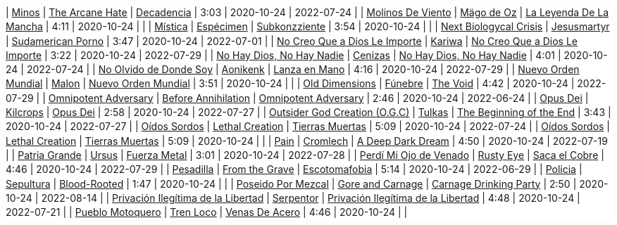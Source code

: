 | [Minos](https://open.spotify.com/track/1cOM5qzSSxuCc2CLMR7BGF) | [The Arcane Hate](https://open.spotify.com/artist/2MO4AtDtp33PTj17zFm3yi) | [Decadencia](https://open.spotify.com/album/2tGTIfITV3Ef4FJ7PpKIrD) | 3:03 | 2020-10-24 | 2022-07-24 |
| [Molinos De Viento](https://open.spotify.com/track/19vhfSUgVJO2enJ6XidUGO) | [Mägo de Oz](https://open.spotify.com/artist/5ZNxiPcbKgaNcBrERMpqeu) | [La Leyenda De La Mancha](https://open.spotify.com/album/1Da87nj7hlkdRAh9Zf5jp7) | 4:11 | 2020-10-24 |  |
| [Mística](https://open.spotify.com/track/4L30SyewCjkmJoX4qra9Ac) | [Espécimen](https://open.spotify.com/artist/5Mh3ytajhEkNUhgNEI4tvM) | [Subkonzziente](https://open.spotify.com/album/3dNRIGq5OGwFB3UGxX4kCh) | 3:54 | 2020-10-24 |  |
| [Next Biologycal Crisis](https://open.spotify.com/track/4u4uePnUL0GxJK5ZfkY2yb) | [Jesusmartyr](https://open.spotify.com/artist/1BMognX8KkWluyB1CLp7Uc) | [Sudamerican Porno](https://open.spotify.com/album/2wHW3Rbx3FmFlzybfrDOuo) | 3:47 | 2020-10-24 | 2022-07-01 |
| [No Creo Que a Dios Le Importe](https://open.spotify.com/track/1DvYt6x5iTheL1qX6pN644) | [Kariwa](https://open.spotify.com/artist/6busbfU9DqPl0LgSfKZ1PK) | [No Creo Que a Dios Le Importe](https://open.spotify.com/album/5NNB8ZAYpGQ3liLxZgoNY4) | 3:22 | 2020-10-24 | 2022-07-29 |
| [No Hay Dios, No Hay Nadie](https://open.spotify.com/track/2oOuXVD2bE3mqeVDMmo9Px) | [Cenizas](https://open.spotify.com/artist/39F81nJERzsok1MPicL76j) | [No Hay Dios, No Hay Nadie](https://open.spotify.com/album/3fSAZsw0tIfbFIq63TmG9B) | 4:01 | 2020-10-24 | 2022-07-24 |
| [No Olvido de Donde Soy](https://open.spotify.com/track/42f1zC2QXFIrnuIvrgZgnv) | [Aonikenk](https://open.spotify.com/artist/7hjJ0q7oXYcl866xlKLmu7) | [Lanza en Mano](https://open.spotify.com/album/40tqGOnfjUC2oaZwiOjmmN) | 4:16 | 2020-10-24 | 2022-07-29 |
| [Nuevo Orden Mundial](https://open.spotify.com/track/3vqtXUHVs1i5sB8QZOm6UU) | [Malon](https://open.spotify.com/artist/3MBsvBr8B6mfjO6txfT6uL) | [Nuevo Orden Mundial](https://open.spotify.com/album/1CKYZwGXNP0YdKitzWdF7r) | 3:51 | 2020-10-24 |  |
| [Old Dimensions](https://open.spotify.com/track/6s0LK2KSc78ueWB53Nzb6K) | [Fúnebre](https://open.spotify.com/artist/6JnDiotY7FmL5G7x3M1nsW) | [The Void](https://open.spotify.com/album/67YMvEKCxPRJKr39XZ27KI) | 4:42 | 2020-10-24 | 2022-07-29 |
| [Omnipotent Adversary](https://open.spotify.com/track/4hpYWEDyEM9xUsyWDgS1S5) | [Before Annihilation](https://open.spotify.com/artist/2nywjMWMpiqbe4LzdSgCj3) | [Omnipotent Adversary](https://open.spotify.com/album/6YEvxof1MzMNsuhjqd0RI7) | 2:46 | 2020-10-24 | 2022-06-24 |
| [Opus Dei](https://open.spotify.com/track/1XtW8SZGSR5SL7hWAWltam) | [Kilcrops](https://open.spotify.com/artist/35RQXAyUyPsRRcank3cohw) | [Opus Dei](https://open.spotify.com/album/7rOKUNLu2VyLL5IOD8zUy2) | 2:58 | 2020-10-24 | 2022-07-27 |
| [Outsider God Creation \(O.G.C\)](https://open.spotify.com/track/5TbhsLhD3xjvjp2uzpfkNJ) | [Tulkas](https://open.spotify.com/artist/4wdDuxUi2q03Md9qXRWDOD) | [The Beginning of the End](https://open.spotify.com/album/2K9YBzwC1T2aSiF3Gh7pBM) | 3:43 | 2020-10-24 | 2022-07-27 |
| [Oídos Sordos](https://open.spotify.com/track/77LC0Gp1UA0tURs9iTF0Bk) | [Lethal Creation](https://open.spotify.com/artist/4AhluimFPLNnran1jD354B) | [Tierras Muertas](https://open.spotify.com/album/18QMq4GDdBduClwIG2RjUF) | 5:09 | 2020-10-24 | 2022-07-24 |
| [Oídos Sordos](https://open.spotify.com/track/2O5p5Q5wxrzTD1MUePdeGL) | [Lethal Creation](https://open.spotify.com/artist/4AhluimFPLNnran1jD354B) | [Tierras Muertas](https://open.spotify.com/album/5gZM5ZDTygLJlzi6A7Ya8Q) | 5:09 | 2020-10-24 |  |
| [Pain](https://open.spotify.com/track/3iW7mkx4IRFWlfFfYLdw24) | [Cromlech](https://open.spotify.com/artist/6Cn0i5S3HFlCJqzVBLSksj) | [A Deep Dark Dream](https://open.spotify.com/album/2fBvjaaGkLJSZ3as76woZy) | 4:50 | 2020-10-24 | 2022-07-19 |
| [Patria Grande](https://open.spotify.com/track/4iLCcS2FPLARpk79K048Xd) | [Ursus](https://open.spotify.com/artist/60cpBRimjYOTTE3jnr7o9L) | [Fuerza Metal](https://open.spotify.com/album/00qPzHDaaXYuQohykbushK) | 3:01 | 2020-10-24 | 2022-07-28 |
| [Perdí Mi Ojo de Venado](https://open.spotify.com/track/16rUuHp2nGkSAG4gMlXshS) | [Rusty Eye](https://open.spotify.com/artist/7K0XgSCkObkxipvNYoBzfT) | [Saca el Cobre](https://open.spotify.com/album/6RG3MdjAsNxsZGlzYv3Ddy) | 4:46 | 2020-10-24 | 2022-07-29 |
| [Pesadilla](https://open.spotify.com/track/3wwbOhG8PY3L60O7tRNqkS) | [From the Grave](https://open.spotify.com/artist/0GUf6qasLha2FBsPzA4tc9) | [Escotomafobia](https://open.spotify.com/album/7xGttGXsvSn6gNI0jIDeYm) | 5:14 | 2020-10-24 | 2022-06-29 |
| [Policia](https://open.spotify.com/track/56EDO4Z7CDAbFRHYRjZOmd) | [Sepultura](https://open.spotify.com/artist/6JW8wliOEwaDZ231ZY7cf4) | [Blood\-Rooted](https://open.spotify.com/album/1FS91DJzXoWcl8p6AK0CYG) | 1:47 | 2020-10-24 |  |
| [Poseido Por Mezcal](https://open.spotify.com/track/1OqhBWdoqAhKxucWfyL6Dp) | [Gore and Carnage](https://open.spotify.com/artist/17iNOJcVt7aZW0XhoIfHON) | [Carnage Drinking Party](https://open.spotify.com/album/7aepstukqCVA5U97ZbaEYR) | 2:50 | 2020-10-24 | 2022-08-14 |
| [Privación Ilegítima de la Libertad](https://open.spotify.com/track/1KpwCqOkdPfI3iXtqOHtHE) | [Serpentor](https://open.spotify.com/artist/09Z8ZKx0g9HCsO9BiaYMwM) | [Privación Ilegítima de la Libertad](https://open.spotify.com/album/3T1bucft30F8GeAa9mlECc) | 4:48 | 2020-10-24 | 2022-07-21 |
| [Pueblo Motoquero](https://open.spotify.com/track/3Qwk2xcvEh6VDp5QiKdmS4) | [Tren Loco](https://open.spotify.com/artist/7aFWI1ooewKlAlMparvoab) | [Venas De Acero](https://open.spotify.com/album/469b4h0JOhjXeInWRBjyDl) | 4:46 | 2020-10-24 |  |